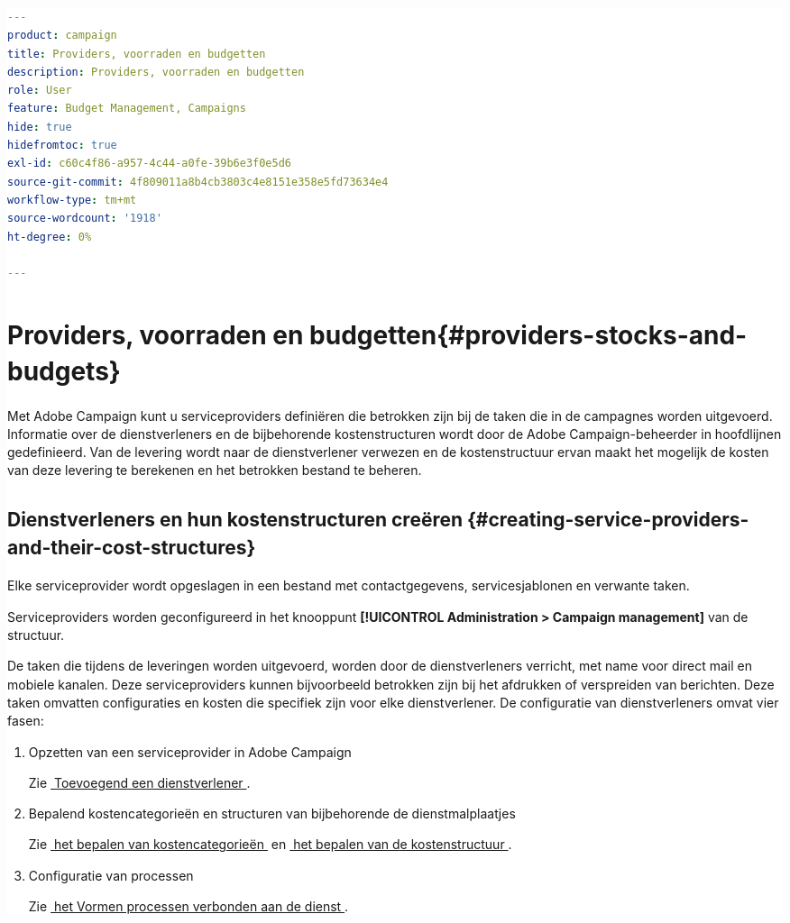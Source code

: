 ```yaml
---
product: campaign
title: Providers, voorraden en budgetten
description: Providers, voorraden en budgetten
role: User
feature: Budget Management, Campaigns
hide: true
hidefromtoc: true
exl-id: c60c4f86-a957-4c44-a0fe-39b6e3f0e5d6
source-git-commit: 4f809011a8b4cb3803c4e8151e358e5fd73634e4
workflow-type: tm+mt
source-wordcount: '1918'
ht-degree: 0%

---
```


# Providers, voorraden en budgetten{#providers-stocks-and-budgets}

Met Adobe Campaign kunt u serviceproviders definiëren die betrokken zijn bij de taken die in de campagnes worden uitgevoerd. Informatie over de dienstverleners en de bijbehorende kostenstructuren wordt door de Adobe Campaign-beheerder in hoofdlijnen gedefinieerd. Van de levering wordt naar de dienstverlener verwezen en de kostenstructuur ervan maakt het mogelijk de kosten van deze levering te berekenen en het betrokken bestand te beheren.

## Dienstverleners en hun kostenstructuren creëren {#creating-service-providers-and-their-cost-structures}

Elke serviceprovider wordt opgeslagen in een bestand met contactgegevens, servicesjablonen en verwante taken.

Serviceproviders worden geconfigureerd in het knooppunt **[!UICONTROL Administration > Campaign management]** van de structuur.

De taken die tijdens de leveringen worden uitgevoerd, worden door de dienstverleners verricht, met name voor direct mail en mobiele kanalen. Deze serviceproviders kunnen bijvoorbeeld betrokken zijn bij het afdrukken of verspreiden van berichten. Deze taken omvatten configuraties en kosten die specifiek zijn voor elke dienstverlener. De configuratie van dienstverleners omvat vier fasen:

1. Opzetten van een serviceprovider in Adobe Campaign

   Zie [&#x200B; Toevoegend een dienstverlener &#x200B;](#adding-a-service-provider).

1. Bepalend kostencategorieën en structuren van bijbehorende de dienstmalplaatjes

   Zie [&#x200B; het bepalen van kostencategorieën &#x200B;](#defining-cost-categories) en [&#x200B; het bepalen van de kostenstructuur &#x200B;](#defining-the-cost-structure).

1. Configuratie van processen

   Zie [&#x200B; het Vormen processen verbonden aan de dienst &#x200B;](#configuring-processes-associated-with-a-service).

